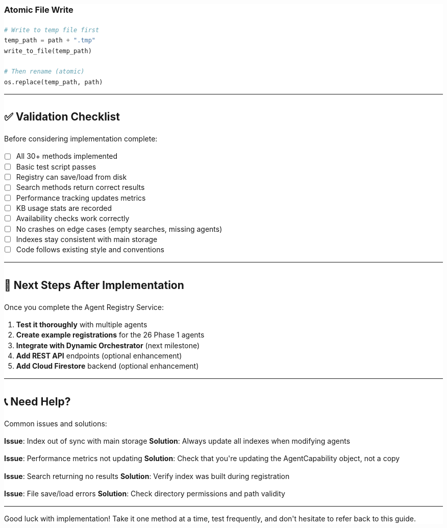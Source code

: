 ### Atomic File Write
```python
# Write to temp file first
temp_path = path + ".tmp"
write_to_file(temp_path)

# Then rename (atomic)
os.replace(temp_path, path)
```

---

## ✅ Validation Checklist

Before considering implementation complete:

- [ ] All 30+ methods implemented
- [ ] Basic test script passes
- [ ] Registry can save/load from disk
- [ ] Search methods return correct results
- [ ] Performance tracking updates metrics
- [ ] KB usage stats are recorded
- [ ] Availability checks work correctly
- [ ] No crashes on edge cases (empty searches, missing agents)
- [ ] Indexes stay consistent with main storage
- [ ] Code follows existing style and conventions

---

## 🚀 Next Steps After Implementation

Once you complete the Agent Registry Service:

1. **Test it thoroughly** with multiple agents
2. **Create example registrations** for the 26 Phase 1 agents
3. **Integrate with Dynamic Orchestrator** (next milestone)
4. **Add REST API** endpoints (optional enhancement)
5. **Add Cloud Firestore** backend (optional enhancement)

---

## 📞 Need Help?

Common issues and solutions:

**Issue**: Index out of sync with main storage
**Solution**: Always update all indexes when modifying agents

**Issue**: Performance metrics not updating
**Solution**: Check that you're updating the AgentCapability object, not a copy

**Issue**: Search returning no results
**Solution**: Verify index was built during registration

**Issue**: File save/load errors
**Solution**: Check directory permissions and path validity

---

Good luck with implementation! Take it one method at a time, test frequently, and don't hesitate to refer back to this guide.

